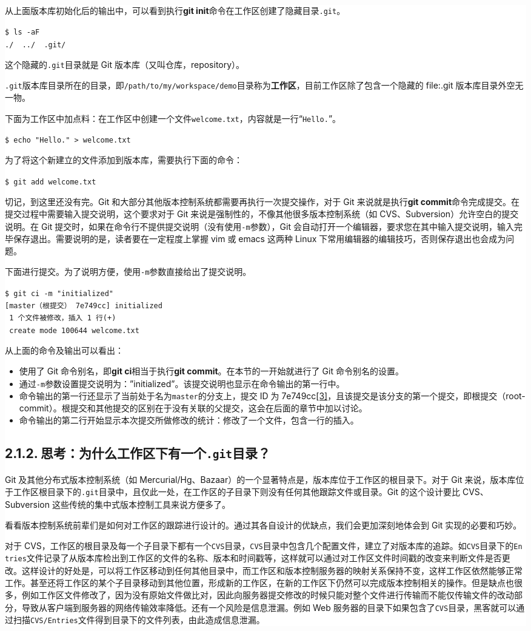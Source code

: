 从上面版本库初始化后的输出中，可以看到执行**git init**命令在工作区创建了隐藏目录`.git`。

```
$ ls -aF
./  ../  .git/

```

这个隐藏的`.git`目录就是 Git 版本库（又叫仓库，repository）。

`.git`版本库目录所在的目录，即`/path/to/my/workspace/demo`目录称为**工作区**，目前工作区除了包含一个隐藏的 file:.git 版本库目录外空无一物。

下面为工作区中加点料：在工作区中创建一个文件`welcome.txt`，内容就是一行“`Hello.`”。

```
$ echo "Hello." > welcome.txt

```

为了将这个新建立的文件添加到版本库，需要执行下面的命令：

```
$ git add welcome.txt

```

切记，到这里还没有完。Git 和大部分其他版本控制系统都需要再执行一次提交操作，对于 Git 来说就是执行**git commit**命令完成提交。在提交过程中需要输入提交说明，这个要求对于 Git 来说是强制性的，不像其他很多版本控制系统（如 CVS、Subversion）允许空白的提交说明。在 Git 提交时，如果在命令行不提供提交说明（没有使用`-m`参数），Git 会自动打开一个编辑器，要求您在其中输入提交说明，输入完毕保存退出。需要说明的是，读者要在一定程度上掌握 vim 或 emacs 这两种 Linux 下常用编辑器的编辑技巧，否则保存退出也会成为问题。

下面进行提交。为了说明方便，使用`-m`参数直接给出了提交说明。

```
$ git ci -m "initialized"
[master（根提交） 7e749cc] initialized
 1 个文件被修改，插入 1 行(+)
 create mode 100644 welcome.txt

```

从上面的命令及输出可以看出：

*   使用了 Git 命令别名，即**git ci**相当于执行**git commit**。在本节的一开始就进行了 Git 命令别名的设置。
*   通过`-m`参数设置提交说明为：”initialized”。该提交说明也显示在命令输出的第一行中。
*   命令输出的第一行还显示了当前处于名为`master`的分支上，提交 ID 为 7e749cc[[3]](#id13)，且该提交是该分支的第一个提交，即根提交（root-commit）。根提交和其他提交的区别在于没有关联的父提交，这会在后面的章节中加以讨论。
*   命令输出的第二行开始显示本次提交所做修改的统计：修改了一个文件，包含一行的插入。

## 2.1.2\. 思考：为什么工作区下有一个`.git`目录？

Git 及其他分布式版本控制系统（如 Mercurial/Hg、Bazaar）的一个显著特点是，版本库位于工作区的根目录下。对于 Git 来说，版本库位于工作区根目录下的`.git`目录中，且仅此一处，在工作区的子目录下则没有任何其他跟踪文件或目录。Git 的这个设计要比 CVS、Subversion 这些传统的集中式版本控制工具来说方便多了。

看看版本控制系统前辈们是如何对工作区的跟踪进行设计的。通过其各自设计的优缺点，我们会更加深刻地体会到 Git 实现的必要和巧妙。

对于 CVS，工作区的根目录及每一个子目录下都有一个`CVS`目录，`CVS`目录中包含几个配置文件，建立了对版本库的追踪。如`CVS`目录下的`Entries`文件记录了从版本库检出到工作区的文件的名称、版本和时间戳等，这样就可以通过对工作区文件时间戳的改变来判断文件是否更改。这样设计的好处是，可以将工作区移动到任何其他目录中，而工作区和版本控制服务器的映射关系保持不变，这样工作区依然能够正常工作。甚至还将工作区的某个子目录移动到其他位置，形成新的工作区，在新的工作区下仍然可以完成版本控制相关的操作。但是缺点也很多，例如工作区文件修改了，因为没有原始文件做比对，因此向服务器提交修改的时候只能对整个文件进行传输而不能仅传输文件的改动部分，导致从客户端到服务器的网络传输效率降低。还有一个风险是信息泄漏。例如 Web 服务器的目录下如果包含了`CVS`目录，黑客就可以通过扫描`CVS/Entries`文件得到目录下的文件列表，由此造成信息泄漏。
